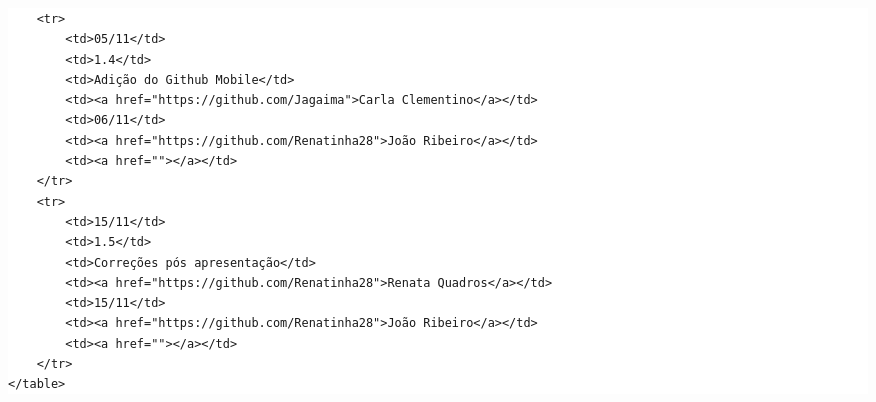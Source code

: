         <tr>
            <td>05/11</td>
            <td>1.4</td>
            <td>Adição do Github Mobile</td>
            <td><a href="https://github.com/Jagaima">Carla Clementino</a></td>
            <td>06/11</td>
            <td><a href="https://github.com/Renatinha28">João Ribeiro</a></td>
            <td><a href=""></a></td>
        </tr>
        <tr>
            <td>15/11</td>
            <td>1.5</td>
            <td>Correções pós apresentação</td>
            <td><a href="https://github.com/Renatinha28">Renata Quadros</a></td>
            <td>15/11</td>
            <td><a href="https://github.com/Renatinha28">João Ribeiro</a></td>
            <td><a href=""></a></td>
        </tr>
    </table>
</div>